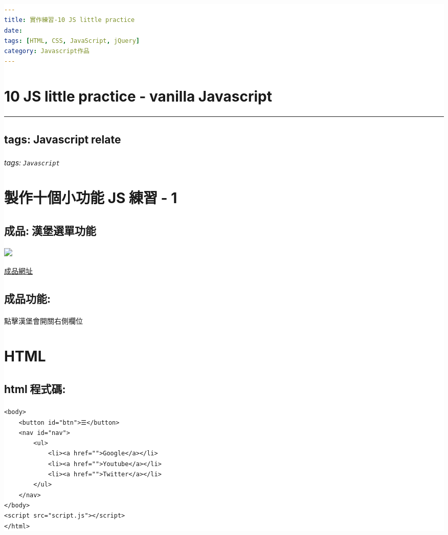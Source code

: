 ```yaml
---
title: 實作練習-10 JS little practice
date:
tags: [HTML, CSS, JavaScript, jQuery]
category: Javascript作品
---
```


# 10 JS little practice - vanilla Javascript

---

## tags: Javascript relate

###### tags: `Javascript`

# 製作十個小功能 JS 練習 - 1

## 成品: 漢堡選單功能

![](https://i.imgur.com/INZcJQZ.gif)

[成品網址](https://chiehliu.github.io/git-projects/10-Project-1-Hour/hamburger/index.html)

## 成品功能:

點擊漢堡會開關右側欄位

# HTML

## html 程式碼:

```htmlembedded=
<body>
    <button id="btn">☰</button>
    <nav id="nav">
        <ul>
            <li><a href="">Google</a></li>
            <li><a href="">Youtube</a></li>
            <li><a href="">Twitter</a></li>
        </ul>
    </nav>
</body>
<script src="script.js"></script>
</html>
```
